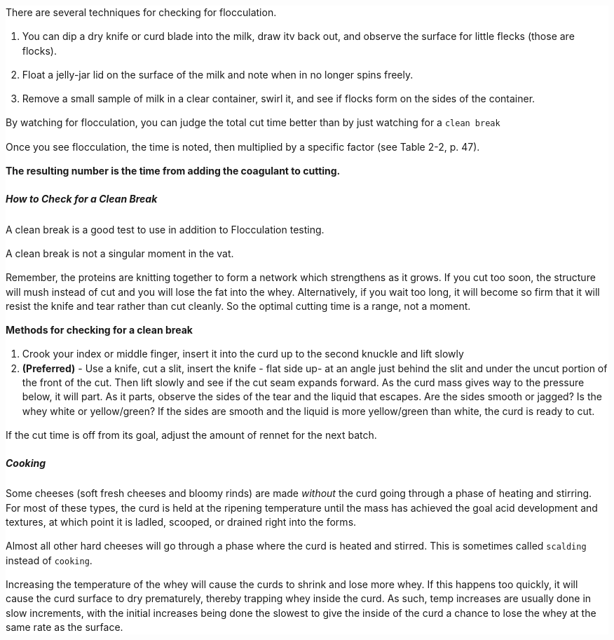 There are several techniques for checking for flocculation.

1. You can dip a dry knife or curd blade into the milk, draw itv back out, and observe the surface for little flecks (those are flocks).

2. Float a jelly-jar lid on the surface of the milk and note when in no longer spins freely. 

3. Remove a small sample of milk in a clear container, swirl it, and see if flocks form on the sides of the container. 

By watching for flocculation, you can judge the total cut time better than by just watching for a `clean break`

Once you see flocculation, the time is noted, then multiplied by a specific factor (see Table 2-2, p. 47).

**The resulting number is the time from adding the coagulant to cutting.** 


##### How to Check for a Clean Break

A clean break is a good test to use in addition to Flocculation testing.

A clean break is not a singular moment in the vat.

Remember, the proteins are knitting together to form a network which strengthens as it grows. If you cut too soon, the structure will mush instead of cut and you will lose the fat into the whey. Alternatively, if you wait too long, it will become so firm that it will resist the knife and tear rather than cut cleanly. So the optimal cutting time is a range, not a moment.

**Methods for checking for a clean break**

1. Crook your index or middle finger, insert it into the curd up to the second knuckle and lift slowly
2. **(Preferred)** - Use a knife, cut a slit, insert the knife - flat side up- at an angle just behind the slit and under the uncut portion of the front of the cut. Then lift slowly and see if the cut seam expands forward. As the curd mass gives way to the pressure below, it will part. As it parts, observe the sides of the tear and the liquid that escapes. Are the sides smooth or jagged? Is the whey white or yellow/green? If the sides are smooth and the liquid is more yellow/green than white, the curd is ready to cut. 

If the cut time is off from its goal, adjust the amount of rennet for the next batch.

##### Cooking

Some cheeses (soft fresh cheeses and bloomy rinds) are made *without* the curd going through a phase of heating and stirring. For most of these types, the curd is held at the ripening temperature until the mass has achieved the goal acid development and textures, at which point it is ladled, scooped, or drained right into the forms. 

Almost all other hard cheeses will go through a phase where the curd is heated and stirred. This is sometimes called `scalding` instead of `cooking`. 

Increasing the temperature of the whey will cause the curds to shrink and lose more whey. If this happens too quickly, it will cause the curd surface to dry prematurely, thereby trapping whey inside the curd. As such, temp increases are usually done in slow increments, with the initial increases being done the slowest to give the inside of the curd a chance to lose the whey at the same rate as the surface.
